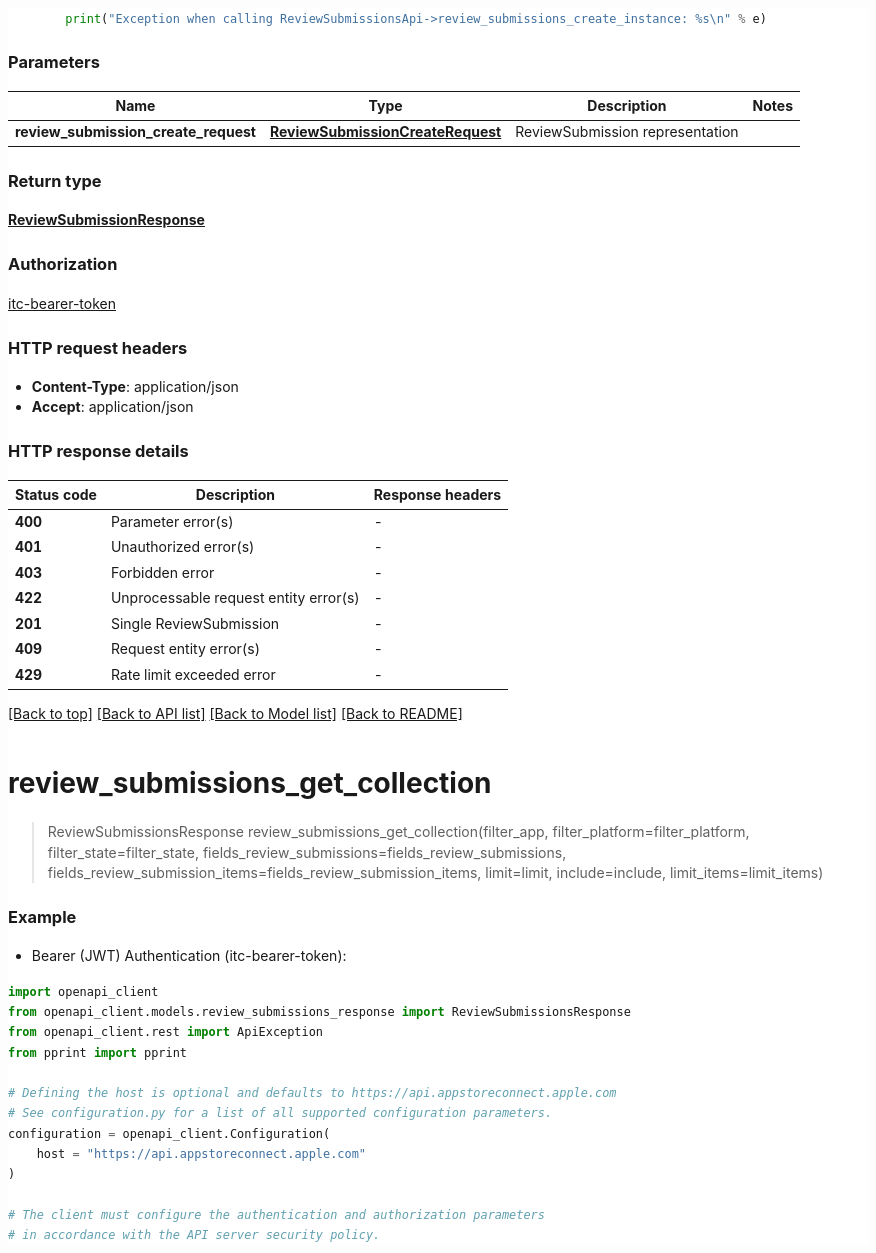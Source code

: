 ```python
        print("Exception when calling ReviewSubmissionsApi->review_submissions_create_instance: %s\n" % e)
```



### Parameters


Name | Type | Description  | Notes
------------- | ------------- | ------------- | -------------
 **review_submission_create_request** | [**ReviewSubmissionCreateRequest**](ReviewSubmissionCreateRequest.md)| ReviewSubmission representation | 

### Return type

[**ReviewSubmissionResponse**](ReviewSubmissionResponse.md)

### Authorization

[itc-bearer-token](../README.md#itc-bearer-token)

### HTTP request headers

 - **Content-Type**: application/json
 - **Accept**: application/json

### HTTP response details

| Status code | Description | Response headers |
|-------------|-------------|------------------|
**400** | Parameter error(s) |  -  |
**401** | Unauthorized error(s) |  -  |
**403** | Forbidden error |  -  |
**422** | Unprocessable request entity error(s) |  -  |
**201** | Single ReviewSubmission |  -  |
**409** | Request entity error(s) |  -  |
**429** | Rate limit exceeded error |  -  |

[[Back to top]](#) [[Back to API list]](../README.md#documentation-for-api-endpoints) [[Back to Model list]](../README.md#documentation-for-models) [[Back to README]](../README.md)

# **review_submissions_get_collection**
> ReviewSubmissionsResponse review_submissions_get_collection(filter_app, filter_platform=filter_platform, filter_state=filter_state, fields_review_submissions=fields_review_submissions, fields_review_submission_items=fields_review_submission_items, limit=limit, include=include, limit_items=limit_items)

### Example

* Bearer (JWT) Authentication (itc-bearer-token):

```python
import openapi_client
from openapi_client.models.review_submissions_response import ReviewSubmissionsResponse
from openapi_client.rest import ApiException
from pprint import pprint

# Defining the host is optional and defaults to https://api.appstoreconnect.apple.com
# See configuration.py for a list of all supported configuration parameters.
configuration = openapi_client.Configuration(
    host = "https://api.appstoreconnect.apple.com"
)

# The client must configure the authentication and authorization parameters
# in accordance with the API server security policy.
```